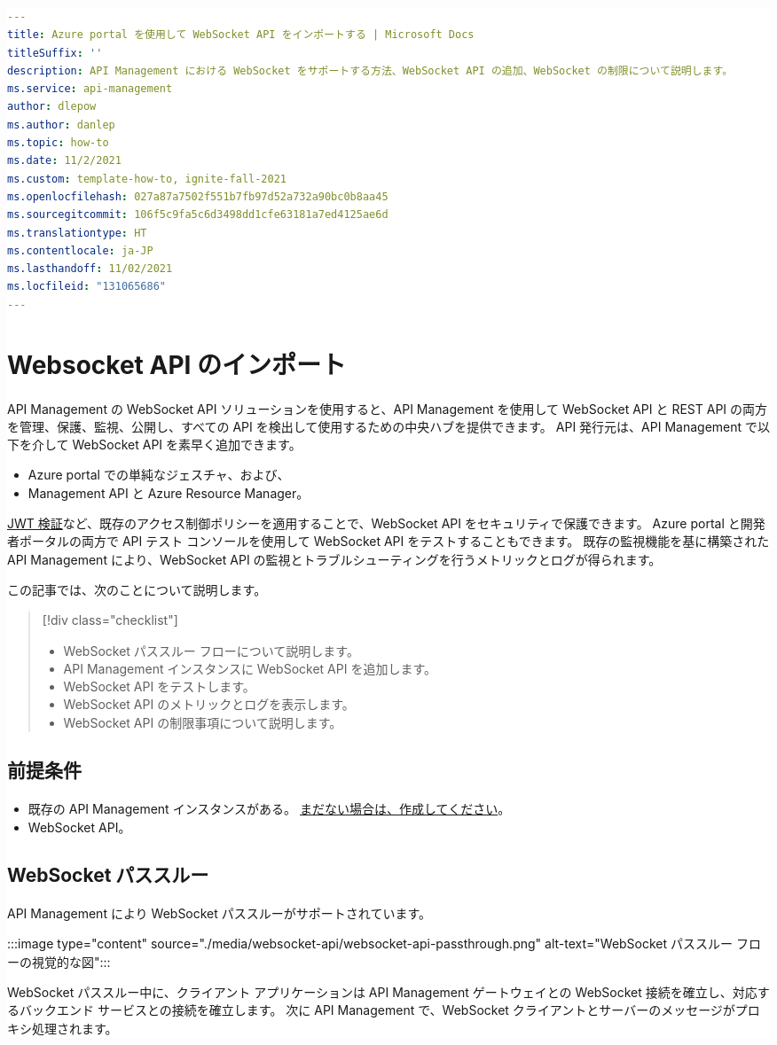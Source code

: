 ```yaml
---
title: Azure portal を使用して WebSocket API をインポートする | Microsoft Docs
titleSuffix: ''
description: API Management における WebSocket をサポートする方法、WebSocket API の追加、WebSocket の制限について説明します。
ms.service: api-management
author: dlepow
ms.author: danlep
ms.topic: how-to
ms.date: 11/2/2021
ms.custom: template-how-to, ignite-fall-2021
ms.openlocfilehash: 027a87a7502f551b7fb97d52a732a90bc0b8aa45
ms.sourcegitcommit: 106f5c9fa5c6d3498dd1cfe63181a7ed4125ae6d
ms.translationtype: HT
ms.contentlocale: ja-JP
ms.lasthandoff: 11/02/2021
ms.locfileid: "131065686"
---
```

# <a name="import-a-websocket-api"></a>Websocket API のインポート

API Management の WebSocket API ソリューションを使用すると、API Management を使用して WebSocket API と REST API の両方を管理、保護、監視、公開し、すべての API を検出して使用するための中央ハブを提供できます。 API 発行元は、API Management で以下を介して WebSocket API を素早く追加できます。
* Azure portal での単純なジェスチャ、および、 
* Management API と Azure Resource Manager。 

[JWT 検証](./api-management-access-restriction-policies.md#ValidateJWT)など、既存のアクセス制御ポリシーを適用することで、WebSocket API をセキュリティで保護できます。 Azure portal と開発者ポータルの両方で API テスト コンソールを使用して WebSocket API をテストすることもできます。 既存の監視機能を基に構築された API Management により、WebSocket API の監視とトラブルシューティングを行うメトリックとログが得られます。 

この記事では、次のことについて説明します。
> [!div class="checklist"]
> * WebSocket パススルー フローについて説明します。
> * API Management インスタンスに WebSocket API を追加します。
> * WebSocket API をテストします。
> * WebSocket API のメトリックとログを表示します。
> * WebSocket API の制限事項について説明します。

## <a name="prerequisites"></a>前提条件

- 既存の API Management インスタンスがある。 [まだない場合は、作成してください](get-started-create-service-instance.md)。
- WebSocket API。 

## <a name="websocket-passthrough"></a>WebSocket パススルー

API Management により WebSocket パススルーがサポートされています。 

:::image type="content" source="./media/websocket-api/websocket-api-passthrough.png" alt-text="WebSocket パススルー フローの視覚的な図":::

WebSocket パススルー中に、クライアント アプリケーションは API Management ゲートウェイとの WebSocket 接続を確立し、対応するバックエンド サービスとの接続を確立します。 次に API Management で、WebSocket クライアントとサーバーのメッセージがプロキシ処理されます。
